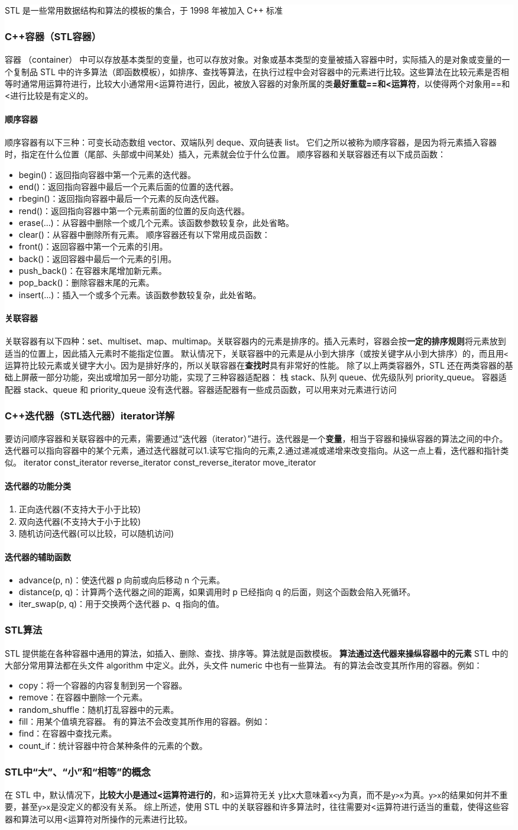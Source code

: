 STL 是一些常用数据结构和算法的模板的集合，于 1998 年被加入 C++ 标准
### C++容器（STL容器）
容器 （container） 中可以存放基本类型的变量，也可以存放对象。对象或基本类型的变量被插入容器中时，实际插入的是对象或变量的一个复制品
STL 中的许多算法（即函数模板），如排序、查找等算法，在执行过程中会对容器中的元素进行比较。这些算法在比较元素是否相等时通常用运算符进行，比较大小通常用<运算符进行，因此，被放入容器的对象所属的类**最好重载==和<运算符**，以使得两个对象用==和<进行比较是有定义的。
#### 顺序容器
顺序容器有以下三种：可变长动态数组 vector、双端队列 deque、双向链表 list。
它们之所以被称为顺序容器，是因为将元素插入容器时，指定在什么位置（尾部、头部或中间某处）插入，元素就会位于什么位置。
顺序容器和关联容器还有以下成员函数：
* begin()：返回指向容器中第一个元素的迭代器。
* end()：返回指向容器中最后一个元素后面的位置的迭代器。
* rbegin()：返回指向容器中最后一个元素的反向迭代器。
* rend()：返回指向容器中第一个元素前面的位置的反向迭代器。
* erase(...)：从容器中删除一个或几个元素。该函数参数较复杂，此处省略。
* clear()：从容器中删除所有元素。
顺序容器还有以下常用成员函数：
* front()：返回容器中第一个元素的引用。
* back()：返回容器中最后一个元素的引用。
* push_back()：在容器末尾增加新元素。
* pop_back()：删除容器末尾的元素。
* insert(...)：插入一个或多个元素。该函数参数较复杂，此处省略。
#### 关联容器
关联容器有以下四种：set、multiset、map、multimap。关联容器内的元素是排序的。插入元素时，容器会按**一定的排序规则**将元素放到适当的位置上，因此插入元素时不能指定位置。
默认情况下，关联容器中的元素是从小到大排序（或按关键字从小到大排序）的，而且用`<`运算符比较元素或关键字大小。因为是排好序的，所以关联容器在**查找时**具有非常好的性能。
除了以上两类容器外，STL 还在两类容器的基础上屏蔽一部分功能，突出或增加另一部分功能，实现了三种容器适配器：
栈 stack、队列 queue、优先级队列 priority_queue。
容器适配器 stack、queue 和 priority_queue 没有迭代器。容器适配器有一些成员函数，可以用来对元素进行访问


### C++迭代器（STL迭代器）iterator详解
要访问顺序容器和关联容器中的元素，需要通过“迭代器（iterator）”进行。迭代器是一个**变量**，相当于容器和操纵容器的算法之间的中介。迭代器可以指向容器中的某个元素，通过迭代器就可以1.读写它指向的元素,2.通过递减或递增来改变指向。从这一点上看，迭代器和指针类似。
iterator  const_iterator   reverse_iterator  const_reverse_iterator  move_iterator
#### 迭代器的功能分类
1. 正向迭代器(不支持大于小于比较)
2. 双向迭代器(不支持大于小于比较)
3. 随机访问迭代器(可以比较，可以随机访问)
#### 迭代器的辅助函数
* advance(p, n)：使迭代器 p 向前或向后移动 n 个元素。
* distance(p, q)：计算两个迭代器之间的距离，如果调用时 p 已经指向 q 的后面，则这个函数会陷入死循环。
* iter_swap(p, q)：用于交换两个迭代器 p、q 指向的值。


### STL算法
STL 提供能在各种容器中通用的算法，如插入、删除、查找、排序等。算法就是函数模板。
**算法通过迭代器来操纵容器中的元素**
STL 中的大部分常用算法都在头文件 algorithm 中定义。此外，头文件 numeric 中也有一些算法。
有的算法会改变其所作用的容器。例如：
* copy：将一个容器的内容复制到另一个容器。
* remove：在容器中删除一个元素。
* random_shuffle：随机打乱容器中的元素。
* fill：用某个值填充容器。
有的算法不会改变其所作用的容器。例如：
* find：在容器中查找元素。
* count_if：统计容器中符合某种条件的元素的个数。
### STL中“大”、“小”和“相等”的概念
在 STL 中，默认情况下，**比较大小是通过<运算符进行的**，和>运算符无关
y比x大意味着`x<y`为真，而不是`y>x`为真。`y>x`的结果如何并不重要，甚至`y>x`是没定义的都没有关系。
综上所述，使用 STL 中的关联容器和许多算法时，往往需要对<运算符进行适当的重载，使得这些容器和算法可以用<运算符对所操作的元素进行比较。
